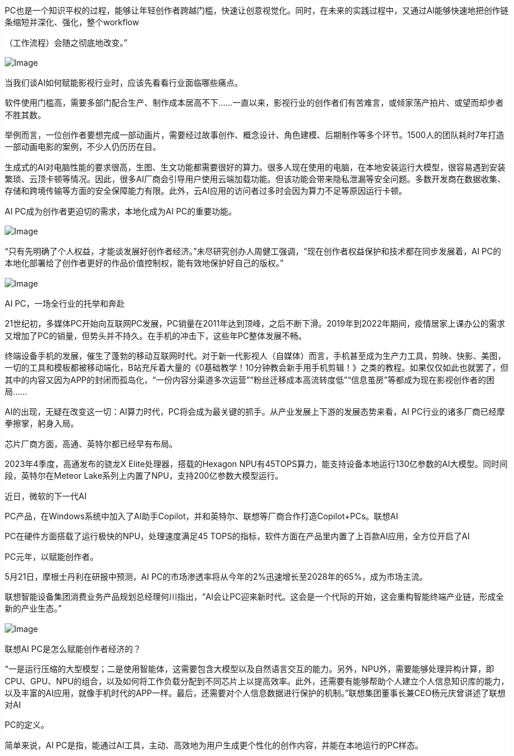 PC也是一个知识平权的过程，能够让年轻创作者跨越门槛，快速让创意视觉化。同时，在未来的实践过程中，又通过AI能够快速地把创作链条缩短并深化、强化，整个workflow

 （工作流程）会随之彻底地改变。”

![Image](http://static.ylzbl.com/uploads/ueditor/php/upload/image/20240625/1719247309390557.png)

当我们谈AI如何赋能影视行业时，应该先看看行业面临哪些痛点。

软件使用门槛高，需要多部门配合生产、制作成本居高不下……一直以来，影视行业的创作者们有苦难言，或倾家荡产拍片、或望而却步者不胜其数。

举例而言，一位创作者要想完成一部动画片，需要经过故事创作、概念设计、角色建模、后期制作等多个环节。1500人的团队耗时7年打造一部动画电影的案例，不少人仍历历在目。

生成式的AI对电脑性能的要求很高，生图、生文功能都需要很好的算力。很多人现在使用的电脑，在本地安装运行大模型，很容易遇到安装繁琐、云顶卡顿等情况。因此，很多AI厂商会引导用户使用云端加载功能。但该功能会带来隐私泄漏等安全问题。多数开发商在数据收集、存储和跨境传输等方面的安全保障能力有限。此外，云AI应用的访问者过多时会因为算力不足等原因运行卡顿。

AI PC成为创作者更迫切的需求，本地化成为AI PC的重要功能。

![Image](https://q9.itc.cn/images01/20240625/5995117e7f6d4781baab6fb4c1511517.gif)

“只有先明确了个人权益，才能谈发展好创作者经济。”未尽研究创办人周健工强调，“现在创作者权益保护和技术都在同步发展着，AI PC的本地化部署给了创作者更好的作品价值控制权，能有效地保护好自己的版权。”

![Image](http://static.ylzbl.com/uploads/ueditor/php/upload/image/20240625/1719247310858734.png)

AI PC，一场全行业的托举和奔赴

21世纪初，多媒体PC开始向互联网PC发展，PC销量在2011年达到顶峰，之后不断下滑。2019年到2022年期间，疫情居家上课办公的需求又增加了PC的销量，但势头并不持久。在手机的冲击下，这些年PC整体发展不畅。

终端设备手机的发展，催生了蓬勃的移动互联网时代。对于新一代影视人（自媒体）而言，手机甚至成为生产力工具，剪映、快影、美图，一切的工具和模板都被移动端化，B站充斥着大量的《0基础教学！10分钟教会新手用手机剪辑！》之类的教程。如果仅仅如此也就罢了，但其中的内容又因为APP的封闭而孤岛化，“一份内容分渠道多次运营”“粉丝迁移成本高流转度低”“信息茧房”等都成为现在影视创作者的困局……

AI的出现，无疑在改变这一切：AI算力时代，PC将会成为最关键的抓手。从产业发展上下游的发展态势来看，AI PC行业的诸多厂商已经摩拳擦掌，躬身入局。

芯片厂商方面，高通、英特尔都已经早有布局。

2023年4季度，高通发布的骁龙X Elite处理器，搭载的Hexagon NPU有45TOPS算力，能支持设备本地运行130亿参数的AI大模型。同时间段，英特尔在Meteor Lake系列上内置了NPU，支持200亿参数大模型运行。

近日，微软的下一代AI

 PC产品，在Windows系统中加入了AI助手Copilot，并和英特尔、联想等厂商合作打造Copilot+PCs。联想AI 

PC在硬件方面搭载了运行极快的NPU，处理速度满足45 TOPS的指标，软件方面在产品里内置了上百款AI应用，全方位开启了AI 

PC元年，以赋能创作者。

5月21日，摩根士丹利在研报中预测，AI PC的市场渗透率将从今年的2%迅速增长至2028年的65%，成为市场主流。

联想智能设备集团消费业务产品规划总经理何川指出，“AI会让PC迎来新时代。这会是一个代际的开始，这会重构智能终端产业链，形成全新的产业生态。”

![Image](http://static.ylzbl.com/uploads/ueditor/php/upload/image/20240625/1719247311551794.png)

联想AI PC是怎么赋能创作者经济的？

“一是运行压缩的大型模型；二是使用智能体，这需要包含大模型以及自然语言交互的能力。另外，NPU外，需要能够处理异构计算，即CPU、GPU、NPU的组合，以及如何将工作负载分配到不同芯片上以提高效率。此外，还需要有能够帮助个人建立个人信息知识库的能力，以及丰富的AI应用，就像手机时代的APP一样。最后，还需要对个人信息数据进行保护的机制。”联想集团董事长兼CEO杨元庆曾讲述了联想对AI

 PC的定义。

简单来说，AI PC是指，能通过AI工具，主动、高效地为用户生成更个性化的创作内容，并能在本地运行的PC样态。
